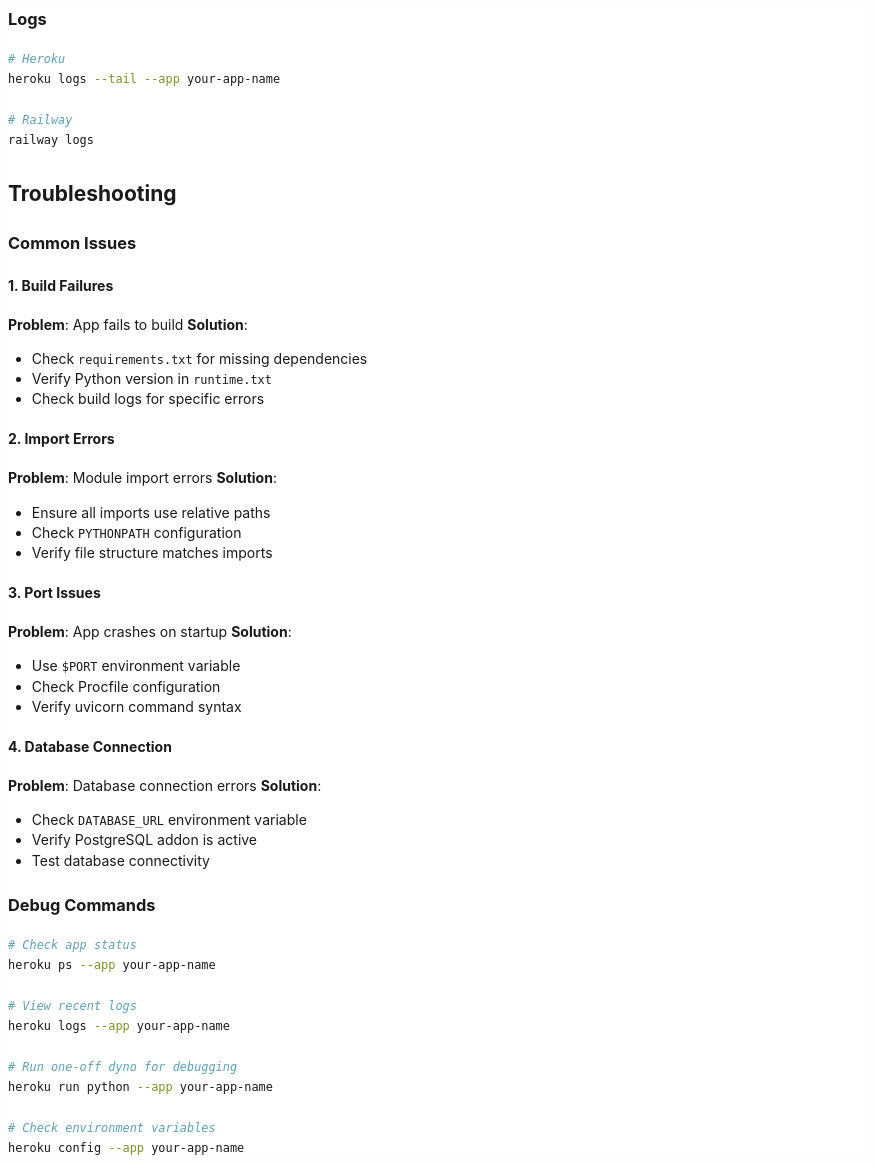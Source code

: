 ### Logs

```bash
# Heroku
heroku logs --tail --app your-app-name

# Railway
railway logs
```

## Troubleshooting

### Common Issues

#### 1. Build Failures

**Problem**: App fails to build
**Solution**:

- Check `requirements.txt` for missing dependencies
- Verify Python version in `runtime.txt`
- Check build logs for specific errors

#### 2. Import Errors

**Problem**: Module import errors
**Solution**:

- Ensure all imports use relative paths
- Check `PYTHONPATH` configuration
- Verify file structure matches imports

#### 3. Port Issues

**Problem**: App crashes on startup
**Solution**:

- Use `$PORT` environment variable
- Check Procfile configuration
- Verify uvicorn command syntax

#### 4. Database Connection

**Problem**: Database connection errors
**Solution**:

- Check `DATABASE_URL` environment variable
- Verify PostgreSQL addon is active
- Test database connectivity

### Debug Commands

```bash
# Check app status
heroku ps --app your-app-name

# View recent logs
heroku logs --app your-app-name

# Run one-off dyno for debugging
heroku run python --app your-app-name

# Check environment variables
heroku config --app your-app-name
```
